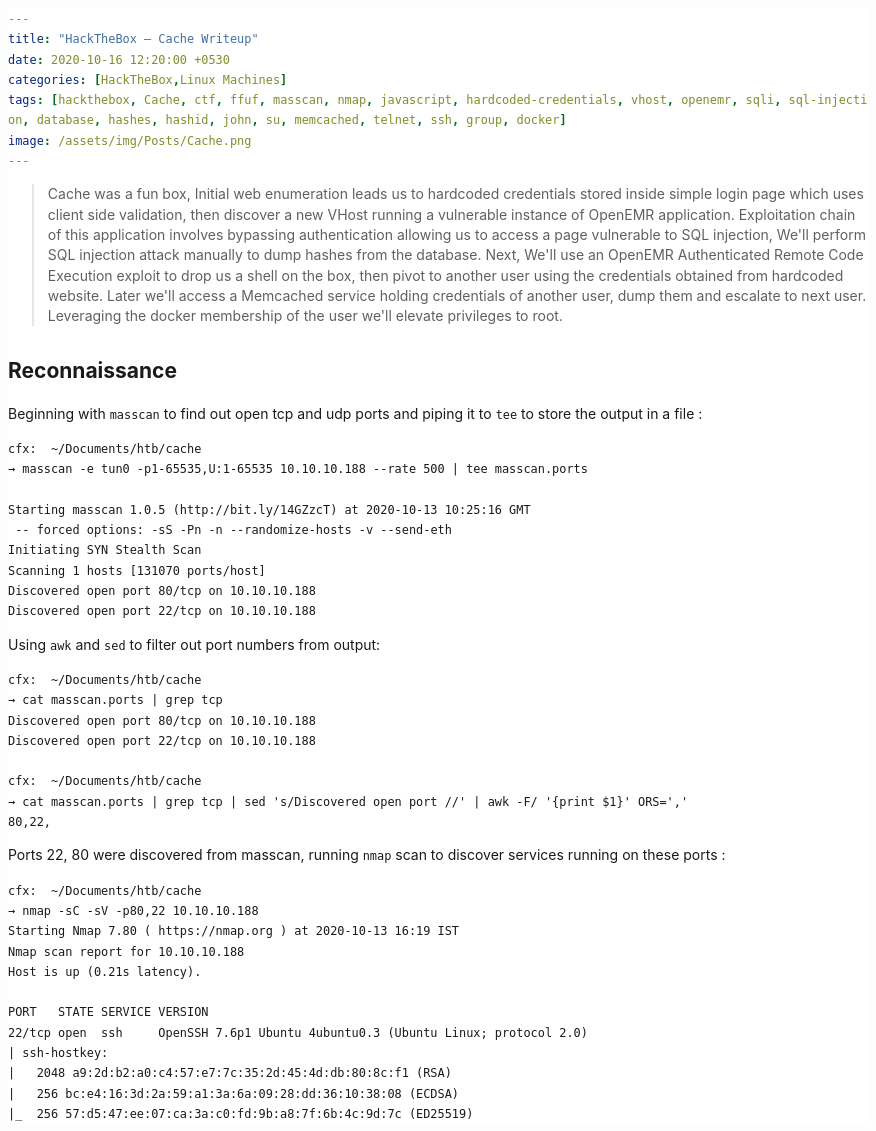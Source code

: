 ```yaml
---
title: "HackTheBox — Cache Writeup"
date: 2020-10-16 12:20:00 +0530
categories: [HackTheBox,Linux Machines]
tags: [hackthebox, Cache, ctf, ffuf, masscan, nmap, javascript, hardcoded-credentials, vhost, openemr, sqli, sql-injection, database, hashes, hashid, john, su, memcached, telnet, ssh, group, docker]
image: /assets/img/Posts/Cache.png
---
```


> Cache was a fun box, Initial web enumeration leads us to hardcoded credentials stored inside simple login page which uses client side validation, then discover a new VHost running a vulnerable instance of OpenEMR application. Exploitation chain of this application involves bypassing authentication allowing us to access a page vulnerable to SQL injection, We'll perform SQL injection attack manually to dump hashes from the database. Next, We'll use an OpenEMR Authenticated Remote Code Execution exploit to drop us a shell on the box, then pivot to another user using the credentials obtained from hardcoded website. Later we'll access a Memcached service holding credentials of another user, dump them and escalate to next user. Leveraging the docker membership of the user we'll elevate privileges to root.

## Reconnaissance

Beginning with `masscan` to find out open tcp and udp ports and piping it to `tee` to store the output in a file :

```shell
cfx:  ~/Documents/htb/cache
→ masscan -e tun0 -p1-65535,U:1-65535 10.10.10.188 --rate 500 | tee masscan.ports

Starting masscan 1.0.5 (http://bit.ly/14GZzcT) at 2020-10-13 10:25:16 GMT
 -- forced options: -sS -Pn -n --randomize-hosts -v --send-eth
Initiating SYN Stealth Scan
Scanning 1 hosts [131070 ports/host]
Discovered open port 80/tcp on 10.10.10.188
Discovered open port 22/tcp on 10.10.10.188
```

Using `awk` and `sed` to filter out port numbers from output:

```shell
cfx:  ~/Documents/htb/cache
→ cat masscan.ports | grep tcp
Discovered open port 80/tcp on 10.10.10.188
Discovered open port 22/tcp on 10.10.10.188

cfx:  ~/Documents/htb/cache
→ cat masscan.ports | grep tcp | sed 's/Discovered open port //' | awk -F/ '{print $1}' ORS=','
80,22,
```
Ports 22, 80 were discovered from masscan, running `nmap` scan to discover services running on these ports :

```shell
cfx:  ~/Documents/htb/cache
→ nmap -sC -sV -p80,22 10.10.10.188
Starting Nmap 7.80 ( https://nmap.org ) at 2020-10-13 16:19 IST
Nmap scan report for 10.10.10.188
Host is up (0.21s latency).

PORT   STATE SERVICE VERSION
22/tcp open  ssh     OpenSSH 7.6p1 Ubuntu 4ubuntu0.3 (Ubuntu Linux; protocol 2.0)
| ssh-hostkey:
|   2048 a9:2d:b2:a0:c4:57:e7:7c:35:2d:45:4d:db:80:8c:f1 (RSA)
|   256 bc:e4:16:3d:2a:59:a1:3a:6a:09:28:dd:36:10:38:08 (ECDSA)
|_  256 57:d5:47:ee:07:ca:3a:c0:fd:9b:a8:7f:6b:4c:9d:7c (ED25519)
```
